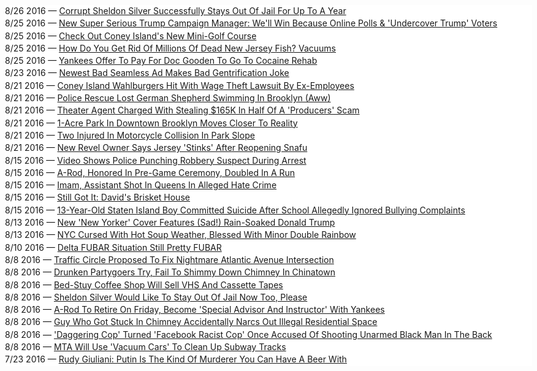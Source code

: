 8/26 2016 — [Corrupt Sheldon Silver Successfully Stays Out Of Jail For Up To A Year](https://web.archive.org/web/20160826180511/http://gothamist.com/2016/08/26/sheldon_silver_no_jail.php)  
8/25 2016 — [New Super Serious Trump Campaign Manager: We'll Win Because Online Polls &amp; 'Undercover Trump' Voters](https://web.archive.org/web/20160825145823/http://gothamist.com/2016/08/24/trump_undercover_after_dark.php)  
8/25 2016 — [Check Out Coney Island's New Mini-Golf Course](https://web.archive.org/web/20160825145823/http://gothamist.com/2016/08/25/coney_island_mini_golf.php)  
8/25 2016 — [How Do You Get Rid Of Millions Of Dead New Jersey Fish? Vacuums](https://web.archive.org/web/20160825145823/http://gothamist.com/2016/08/25/new_jersey_fish_graveyard_fuels_tou.php)  
8/25 2016 — [Yankees Offer To Pay For Doc Gooden To Go To Cocaine Rehab](https://web.archive.org/web/20160825015725/http://gothamist.com/2016/08/24/doc_gooden_rehab.php)  
8/23 2016 — [Newest Bad Seamless Ad Makes Bad Gentrification Joke](https://web.archive.org/web/20160823104957/http://gothamist.com/2016/08/20/newest_bad_seamless_ad_makes_bad_ge.php)  
8/21 2016 — [Coney Island Wahlburgers Hit With Wage Theft Lawsuit By Ex-Employees](https://web.archive.org/web/20160821092832/http://gothamist.com/2016/08/19/coney_island_wahlburgers_hit_with_w.php)  
8/21 2016 — [Police Rescue Lost German Shepherd Swimming In Brooklyn (Aww)](https://web.archive.org/web/20160821092832/http://gothamist.com/2016/08/19/nypd_dog_rescue_brooklyn.php)  
8/21 2016 — [Theater Agent Charged With Stealing $165K In Half Of A 'Producers' Scam](https://web.archive.org/web/20160821092832/http://gothamist.com/2016/08/20/theater_agent_charged_with_stealing.php)  
8/21 2016 — [1-Acre Park In Downtown Brooklyn Moves Closer To Reality](https://web.archive.org/web/20160821092832/http://gothamist.com/2016/08/20/one_acre_park_in_downtown_brooklyn.php)  
8/21 2016 — [Two Injured In Motorcycle Collision In Park Slope](https://web.archive.org/web/20160821092832/http://gothamist.com/2016/08/20/two_injured_in_motorcycle_collision.php)  
8/21 2016 — [New Revel Owner Says Jersey 'Stinks' After Reopening Snafu](https://web.archive.org/web/20160821092832/http://gothamist.com/2016/08/20/new_owner_of_the_revel_about_to_qui.php)  
8/15 2016 — [Video Shows Police Punching Robbery Suspect During Arrest](https://web.archive.org/web/20160815034817/http://gothamist.com/2016/08/13/video_shows_police_punching_robbery.php)  
8/15 2016 — [A-Rod, Honored In Pre-Game Ceremony, Doubled In A Run](https://web.archive.org/web/20160815034817/http://gothamist.com/2016/08/13/a-rod_honored_in_pre-game_ceremony.php)  
8/15 2016 — [Imam, Assistant Shot In Queens In Alleged Hate Crime](https://web.archive.org/web/20160815034817/http://gothamist.com/2016/08/13/imam_and_assistant_shot_in_queens_i.php)  
8/15 2016 — [Still Got It: David's Brisket House](https://web.archive.org/web/20160815034817/http://gothamist.com/2016/08/13/in_this_city_restaurants_come.php)  
8/15 2016 — [13-Year-Old Staten Island Boy Committed Suicide After School Allegedly Ignored Bullying Complaints](https://web.archive.org/web/20160815034817/http://gothamist.com/2016/08/13/staten_island_teenage_hangs_himself.php)  
8/13 2016 — [New 'New Yorker' Cover Features (Sad!) Rain-Soaked Donald Trump](https://web.archive.org/web/20160813154206/http://gothamist.com/2016/08/12/sad_trump_new_yorker_cover.php)  
8/13 2016 — [NYC Cursed With Hot Soup Weather, Blessed With Minor Double Rainbow](https://web.archive.org/web/20160813154206/http://gothamist.com/2016/08/12/nyc_double_rainbow_blessing_curse.php)  
8/10 2016 — [Delta FUBAR Situation Still Pretty FUBAR](https://web.archive.org/web/20160810181123/http://gothamist.com/2016/08/10/delta_fubar_sitatuon_enters_third_d.php)  
8/8 2016 — [Traffic Circle Proposed To Fix Nightmare Atlantic Avenue Intersection](https://web.archive.org/web/20160808134757/http://gothamist.com/2016/08/06/traffic_circle_proposed_to_fix_nigh.php)  
8/8 2016 — [Drunken Partygoers Try, Fail To Shimmy Down Chimney In Chinatown](https://web.archive.org/web/20160808134757/http://gothamist.com/2016/08/06/drunken_partygoers_try_fail_to_shim.php)  
8/8 2016 — [Bed-Stuy Coffee Shop Will Sell VHS And Cassette Tapes](https://web.archive.org/web/20160808134757/http://gothamist.com/2016/08/06/bed-stuy_coffee_shop_will_also_sell.php)  
8/8 2016 — [Sheldon Silver Would Like To Stay Out Of Jail Now Too, Please](https://web.archive.org/web/20160808134757/http://gothamist.com/2016/08/07/sheldon_silver_would_like_to_stay_o.php)  
8/8 2016 — [A-Rod To Retire On Friday, Become 'Special Advisor And Instructor' With Yankees](https://web.archive.org/web/20160808134757/http://gothamist.com/2016/08/07/a-rod_to_retire_on_friday_become_sp.php)  
8/8 2016 — [Guy Who Got Stuck In Chimney Accidentally Narcs Out Illegal Residential Space](https://web.archive.org/web/20160808134757/http://gothamist.com/2016/08/07/building_where_partygoers_tried_get.php)  
8/8 2016 — ['Daggering Cop' Turned 'Facebook Racist Cop' Once Accused Of Shooting Unarmed Black Man In The Back](https://web.archive.org/web/20160808134757/http://gothamist.com/2016/08/07/daggering_cop_turned_facebook_racis.php)  
8/8 2016 — [MTA Will Use 'Vacuum Cars' To Clean Up Subway Tracks](https://web.archive.org/web/20160808101025/http://gothamist.com/2016/08/06/mta_launching_intensive_track_clean.php)  
7/23 2016 — [Rudy Giuliani: Putin Is The Kind Of Murderer You Can Have A Beer With](https://web.archive.org/web/20160723174258/http://gothamist.com/2016/07/22/putin_on_the_schlitz.php)  